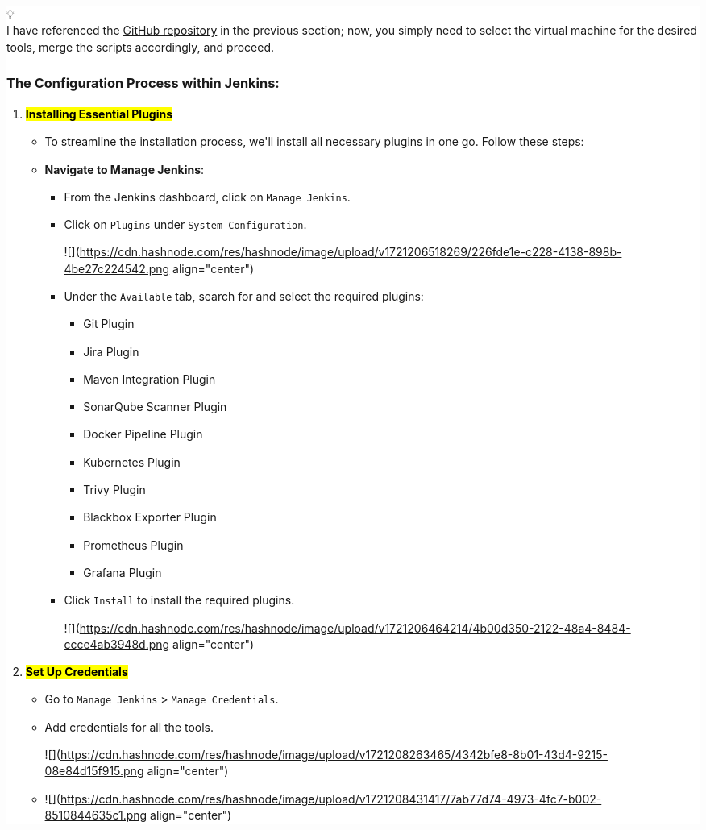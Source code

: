 
<div data-node-type="callout">
<div data-node-type="callout-emoji">💡</div>
<div data-node-type="callout-text">I have referenced the <a target="_blank" rel="noopener noreferrer nofollow" href="https://github.com/vsingh55/DevOps-Toolbox.git" style="pointer-events: none">GitHub repository</a> in the previous section; now, you simply need to select the virtual machine for the desired tools, merge the scripts accordingly, and proceed.</div>
</div>

### The Configuration Process within Jenkins:

1. **<mark>Installing Essential Plugins</mark>**
    
    * To streamline the installation process, we'll install all necessary plugins in one go. Follow these steps:
        
    * **Navigate to Manage Jenkins**:
        
        * From the Jenkins dashboard, click on `Manage Jenkins`.
            
        * Click on `Plugins` under `System Configuration`.
            
            ![](https://cdn.hashnode.com/res/hashnode/image/upload/v1721206518269/226fde1e-c228-4138-898b-4be27c224542.png align="center")
            
        * Under the `Available` tab, search for and select the required plugins:
            
            * Git Plugin
                
            * Jira Plugin
                
            * Maven Integration Plugin
                
            * SonarQube Scanner Plugin
                
            * Docker Pipeline Plugin
                
            * Kubernetes Plugin
                
            * Trivy Plugin
                
            * Blackbox Exporter Plugin
                
            * Prometheus Plugin
                
            * Grafana Plugin
                
        * Click `Install` to install the required plugins.
            
            ![](https://cdn.hashnode.com/res/hashnode/image/upload/v1721206464214/4b00d350-2122-48a4-8484-ccce4ab3948d.png align="center")
            
2. **<mark>Set Up Credentials</mark>**
    
    * Go to `Manage Jenkins` &gt; `Manage Credentials`.
        
    * Add credentials for all the tools.
        
        ![](https://cdn.hashnode.com/res/hashnode/image/upload/v1721208263465/4342bfe8-8b01-43d4-9215-08e84d15f915.png align="center")
        
    * ![](https://cdn.hashnode.com/res/hashnode/image/upload/v1721208431417/7ab77d74-4973-4fc7-b002-8510844635c1.png align="center")
        